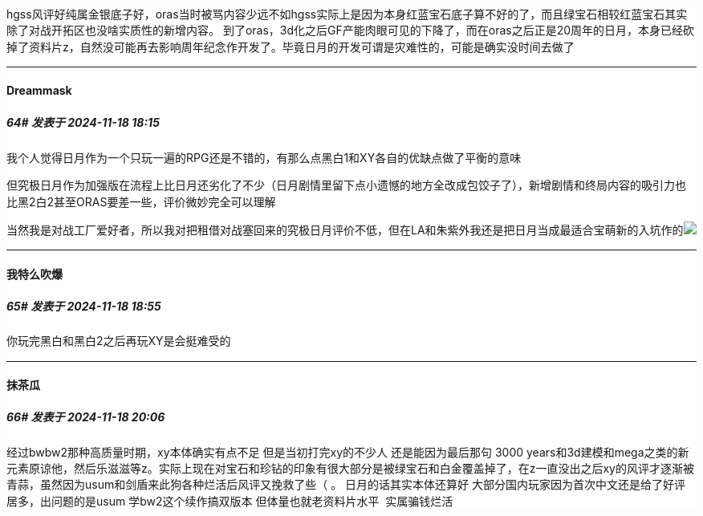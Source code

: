 hgss风评好纯属金银底子好，oras当时被骂内容少远不如hgss实际上是因为本身红蓝宝石底子算不好的了，而且绿宝石相较红蓝宝石其实除了对战开拓区也没啥实质性的新增内容。
到了oras，3d化之后GF产能肉眼可见的下降了，而在oras之后正是20周年的日月，本身已经砍掉了资料片z，自然没可能再去影响周年纪念作开发了。毕竟日月的开发可谓是灾难性的，可能是确实没时间去做了


*****

####  Dreammask  
##### 64#       发表于 2024-11-18 18:15

我个人觉得日月作为一个只玩一遍的RPG还是不错的，有那么点黑白1和XY各自的优缺点做了平衡的意味

但究极日月作为加强版在流程上比日月还劣化了不少（日月剧情里留下点小遗憾的地方全改成包饺子了），新增剧情和终局内容的吸引力也比黑2白2甚至ORAS要差一些，评价微妙完全可以理解

当然我是对战工厂爱好者，所以我对把租借对战塞回来的究极日月评价不低，但在LA和朱紫外我还是把日月当成最适合宝萌新的入坑作的<img src="https://static.saraba1st.com/image/smiley/face2017/037.png" referrerpolicy="no-referrer">


*****

####  我特么吹爆  
##### 65#       发表于 2024-11-18 18:55

你玩完黑白和黑白2之后再玩XY是会挺难受的


*****

####  抹茶瓜  
##### 66#       发表于 2024-11-18 20:06

经过bwbw2那种高质量时期，xy本体确实有点不足 但是当初打完xy的不少人 还是能因为最后那句 3000 years和3d建模和mega之类的新元素原谅他，然后乐滋滋等z。实际上现在对宝石和珍钻的印象有很大部分是被绿宝石和白金覆盖掉了，在z一直没出之后xy的风评才逐渐被青蒜，虽然因为usum和剑盾来此狗各种烂活后风评又挽救了些（ 。 日月的话其实本体还算好 大部分国内玩家因为首次中文还是给了好评居多，出问题的是usum 学bw2这个续作搞双版本 但体量也就老资料片水平  实属骗钱烂活

